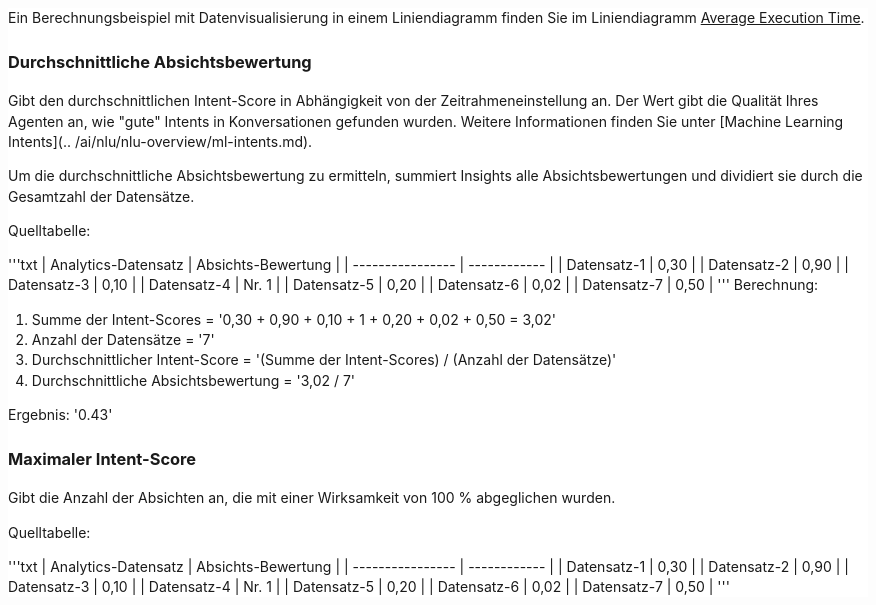 Ein Berechnungsbeispiel mit Datenvisualisierung in einem Liniendiagramm finden Sie im Liniendiagramm [Average Execution Time](#average-execution-time-1). 

### Durchschnittliche Absichtsbewertung

Gibt den durchschnittlichen Intent-Score in Abhängigkeit von der Zeitrahmeneinstellung an. Der Wert gibt die Qualität Ihres Agenten an, wie "gute" Intents in Konversationen gefunden wurden.
Weitere Informationen finden Sie unter [Machine Learning Intents](.. /ai/nlu/nlu-overview/ml-intents.md).        

Um die durchschnittliche Absichtsbewertung zu ermitteln, summiert Insights alle Absichtsbewertungen und dividiert sie durch die Gesamtzahl der Datensätze.

Quelltabelle:

'''txt
| Analytics-Datensatz | Absichts-Bewertung |
| ---------------- | ------------ |
| Datensatz-1 | 0,30 |
| Datensatz-2 | 0,90 |
| Datensatz-3 | 0,10 |
| Datensatz-4 | Nr. 1 |
| Datensatz-5 | 0,20 |
| Datensatz-6 | 0,02 |
| Datensatz-7 | 0,50 |
'''
Berechnung:

1. Summe der Intent-Scores = '0,30 + 0,90 + 0,10 + 1 + 0,20 + 0,02 + 0,50 = 3,02'
2. Anzahl der Datensätze = '7'
3. Durchschnittlicher Intent-Score = '(Summe der Intent-Scores) / (Anzahl der Datensätze)'
4. Durchschnittliche Absichtsbewertung = '3,02 / 7'

Ergebnis: '0.43'

### Maximaler Intent-Score

Gibt die Anzahl der Absichten an, die mit einer Wirksamkeit von 100 % abgeglichen wurden.

Quelltabelle:

'''txt
| Analytics-Datensatz | Absichts-Bewertung |
| ---------------- | ------------ |
| Datensatz-1 | 0,30 |
| Datensatz-2 | 0,90 |
| Datensatz-3 | 0,10 |
| Datensatz-4 | Nr. 1 |
| Datensatz-5 | 0,20 |
| Datensatz-6 | 0,02 |
| Datensatz-7 | 0,50 |
'''

